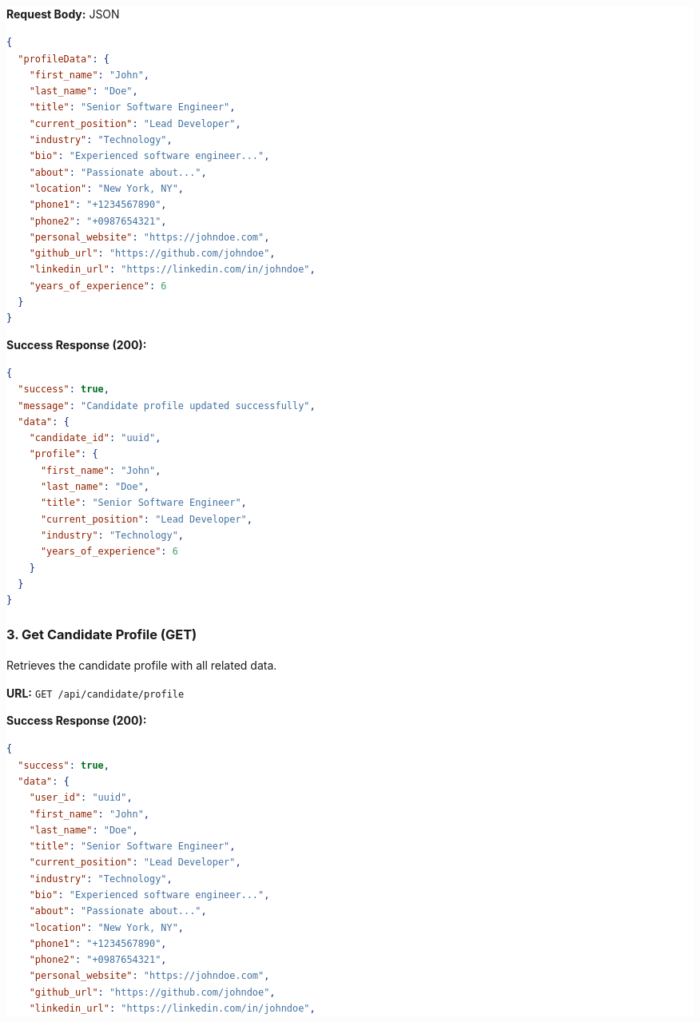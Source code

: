 **Request Body:** JSON
```json
{
  "profileData": {
    "first_name": "John",
    "last_name": "Doe",
    "title": "Senior Software Engineer",
    "current_position": "Lead Developer",
    "industry": "Technology",
    "bio": "Experienced software engineer...",
    "about": "Passionate about...",
    "location": "New York, NY",
    "phone1": "+1234567890",
    "phone2": "+0987654321",
    "personal_website": "https://johndoe.com",
    "github_url": "https://github.com/johndoe",
    "linkedin_url": "https://linkedin.com/in/johndoe",
    "years_of_experience": 6
  }
}
```

**Success Response (200):**
```json
{
  "success": true,
  "message": "Candidate profile updated successfully",
  "data": {
    "candidate_id": "uuid",
    "profile": {
      "first_name": "John",
      "last_name": "Doe",
      "title": "Senior Software Engineer",
      "current_position": "Lead Developer",
      "industry": "Technology",
      "years_of_experience": 6
    }
  }
}
```

### 3. Get Candidate Profile (GET)

Retrieves the candidate profile with all related data.

**URL:** `GET /api/candidate/profile`

**Success Response (200):**
```json
{
  "success": true,
  "data": {
    "user_id": "uuid",
    "first_name": "John",
    "last_name": "Doe",
    "title": "Senior Software Engineer",
    "current_position": "Lead Developer",
    "industry": "Technology",
    "bio": "Experienced software engineer...",
    "about": "Passionate about...",
    "location": "New York, NY",
    "phone1": "+1234567890",
    "phone2": "+0987654321",
    "personal_website": "https://johndoe.com",
    "github_url": "https://github.com/johndoe",
    "linkedin_url": "https://linkedin.com/in/johndoe",
```